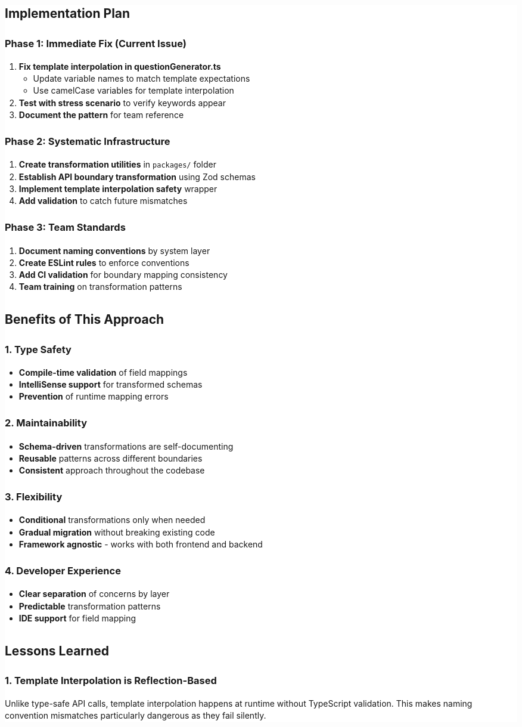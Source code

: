 ## Implementation Plan

### Phase 1: Immediate Fix (Current Issue)
1. **Fix template interpolation in questionGenerator.ts**
   - Update variable names to match template expectations
   - Use camelCase variables for template interpolation
2. **Test with stress scenario** to verify keywords appear
3. **Document the pattern** for team reference

### Phase 2: Systematic Infrastructure
1. **Create transformation utilities** in `packages/` folder
2. **Establish API boundary transformation** using Zod schemas
3. **Implement template interpolation safety** wrapper
4. **Add validation** to catch future mismatches

### Phase 3: Team Standards
1. **Document naming conventions** by system layer
2. **Create ESLint rules** to enforce conventions
3. **Add CI validation** for boundary mapping consistency
4. **Team training** on transformation patterns

## Benefits of This Approach

### 1. Type Safety
- **Compile-time validation** of field mappings
- **IntelliSense support** for transformed schemas
- **Prevention** of runtime mapping errors

### 2. Maintainability
- **Schema-driven** transformations are self-documenting
- **Reusable** patterns across different boundaries
- **Consistent** approach throughout the codebase

### 3. Flexibility
- **Conditional** transformations only when needed
- **Gradual migration** without breaking existing code
- **Framework agnostic** - works with both frontend and backend

### 4. Developer Experience
- **Clear separation** of concerns by layer
- **Predictable** transformation patterns
- **IDE support** for field mapping

## Lessons Learned

### 1. Template Interpolation is Reflection-Based
Unlike type-safe API calls, template interpolation happens at runtime without TypeScript validation. This makes naming convention mismatches particularly dangerous as they fail silently.
